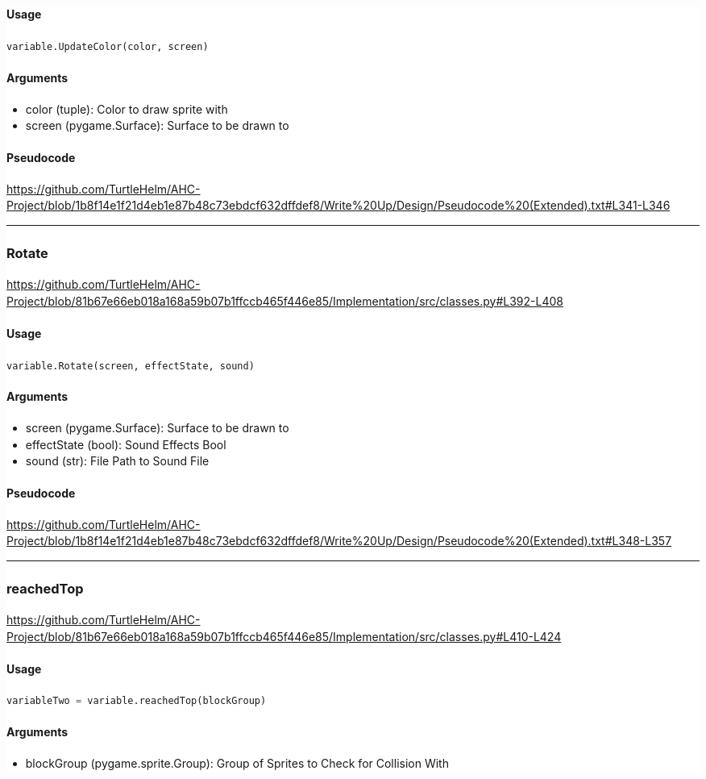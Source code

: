 #### Usage

```python
variable.UpdateColor(color, screen)
```

#### Arguments

- color (tuple): Color to draw sprite with
- screen (pygame.Surface): Surface to be drawn to

#### Pseudocode

<https://github.com/TurtleHelm/AHC-Project/blob/1b8f14e1f21d4eb1e87b48c73ebdcf632dffdef8/Write%20Up/Design/Pseudocode%20(Extended).txt#L341-L346>

---

### Rotate

<https://github.com/TurtleHelm/AHC-Project/blob/81b67e66eb018a168a59b07b1ffccb465f446e85/Implementation/src/classes.py#L392-L408>

#### Usage

```python
variable.Rotate(screen, effectState, sound)
```

#### Arguments

- screen (pygame.Surface): Surface to be drawn to
- effectState (bool): Sound Effects Bool
- sound (str): File Path to Sound File

#### Pseudocode

<https://github.com/TurtleHelm/AHC-Project/blob/1b8f14e1f21d4eb1e87b48c73ebdcf632dffdef8/Write%20Up/Design/Pseudocode%20(Extended).txt#L348-L357>

---

### reachedTop

<https://github.com/TurtleHelm/AHC-Project/blob/81b67e66eb018a168a59b07b1ffccb465f446e85/Implementation/src/classes.py#L410-L424>

#### Usage

```python
variableTwo = variable.reachedTop(blockGroup)
```

#### Arguments

- blockGroup (pygame.sprite.Group): Group of Sprites to Check for Collision With
